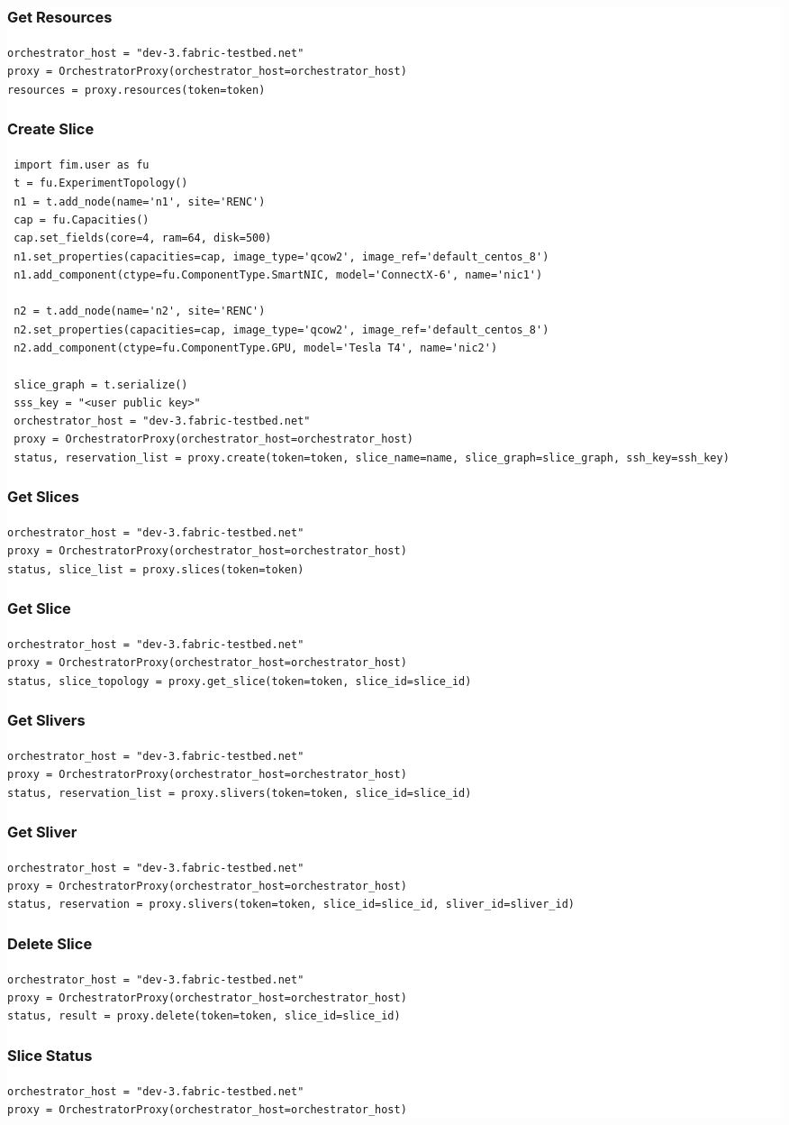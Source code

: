 ### Get Resources
```
orchestrator_host = "dev-3.fabric-testbed.net"
proxy = OrchestratorProxy(orchestrator_host=orchestrator_host)
resources = proxy.resources(token=token)
```
### Create Slice
```
 import fim.user as fu
 t = fu.ExperimentTopology()
 n1 = t.add_node(name='n1', site='RENC')
 cap = fu.Capacities()
 cap.set_fields(core=4, ram=64, disk=500)
 n1.set_properties(capacities=cap, image_type='qcow2', image_ref='default_centos_8')
 n1.add_component(ctype=fu.ComponentType.SmartNIC, model='ConnectX-6', name='nic1')

 n2 = t.add_node(name='n2', site='RENC')
 n2.set_properties(capacities=cap, image_type='qcow2', image_ref='default_centos_8')
 n2.add_component(ctype=fu.ComponentType.GPU, model='Tesla T4', name='nic2')

 slice_graph = t.serialize()
 sss_key = "<user public key>"
 orchestrator_host = "dev-3.fabric-testbed.net"
 proxy = OrchestratorProxy(orchestrator_host=orchestrator_host)
 status, reservation_list = proxy.create(token=token, slice_name=name, slice_graph=slice_graph, ssh_key=ssh_key)
```
### Get Slices
```
orchestrator_host = "dev-3.fabric-testbed.net"
proxy = OrchestratorProxy(orchestrator_host=orchestrator_host)
status, slice_list = proxy.slices(token=token)
```
### Get Slice
```
orchestrator_host = "dev-3.fabric-testbed.net"
proxy = OrchestratorProxy(orchestrator_host=orchestrator_host)
status, slice_topology = proxy.get_slice(token=token, slice_id=slice_id)
```
### Get Slivers
```
orchestrator_host = "dev-3.fabric-testbed.net"
proxy = OrchestratorProxy(orchestrator_host=orchestrator_host)
status, reservation_list = proxy.slivers(token=token, slice_id=slice_id)
```
### Get Sliver
```
orchestrator_host = "dev-3.fabric-testbed.net"
proxy = OrchestratorProxy(orchestrator_host=orchestrator_host)
status, reservation = proxy.slivers(token=token, slice_id=slice_id, sliver_id=sliver_id)
```
### Delete Slice
```
orchestrator_host = "dev-3.fabric-testbed.net"
proxy = OrchestratorProxy(orchestrator_host=orchestrator_host)
status, result = proxy.delete(token=token, slice_id=slice_id)
```
### Slice Status
```
orchestrator_host = "dev-3.fabric-testbed.net"
proxy = OrchestratorProxy(orchestrator_host=orchestrator_host)
```